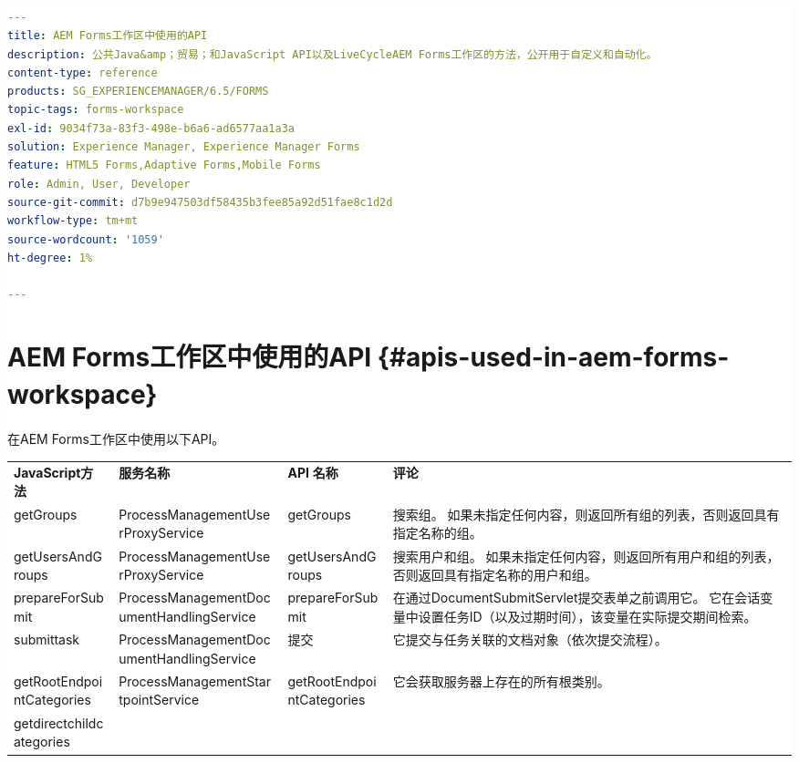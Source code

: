 ```yaml
---
title: AEM Forms工作区中使用的API
description: 公共Java&amp；贸易；和JavaScript API以及LiveCycleAEM Forms工作区的方法，公开用于自定义和自动化。
content-type: reference
products: SG_EXPERIENCEMANAGER/6.5/FORMS
topic-tags: forms-workspace
exl-id: 9034f73a-83f3-498e-b6a6-ad6577aa1a3a
solution: Experience Manager, Experience Manager Forms
feature: HTML5 Forms,Adaptive Forms,Mobile Forms
role: Admin, User, Developer
source-git-commit: d7b9e947503df58435b3fee85a92d51fae8c1d2d
workflow-type: tm+mt
source-wordcount: '1059'
ht-degree: 1%

---
```


# AEM Forms工作区中使用的API {#apis-used-in-aem-forms-workspace}

在AEM Forms工作区中使用以下API。

<table>
 <tbody>
  <tr>
   <td><strong>JavaScript方法</strong></td>
   <td><strong>服务名称</strong></td>
   <td><strong>API 名称</strong></td>
   <td><strong>评论</strong></td>
  </tr>
  <tr>
   <td>getGroups</td>
   <td>ProcessManagementUserProxyService</td>
   <td>getGroups</td>
   <td>搜索组。 如果未指定任何内容，则返回所有组的列表，否则返回具有指定名称的组。</td>
  </tr>
  <tr>
   <td>getUsersAndGroups</td>
   <td>ProcessManagementUserProxyService</td>
   <td>getUsersAndGroups</td>
   <td>搜索用户和组。 如果未指定任何内容，则返回所有用户和组的列表，否则返回具有指定名称的用户和组。</td>
  </tr>
  <tr>
   <td>prepareForSubmit</td>
   <td>ProcessManagementDocumentHandlingService</td>
   <td>prepareForSubmit</td>
   <td>在通过DocumentSubmitServlet提交表单之前调用它。 它在会话变量中设置任务ID（以及过期时间），该变量在实际提交期间检索。</td>
  </tr>
  <tr>
   <td>submittask</td>
   <td>ProcessManagementDocumentHandlingService</td>
   <td>提交</td>
   <td>它提交与任务关联的文档对象（依次提交流程）。</td>
  </tr>
  <tr>
   <td>getRootEndpointCategories</td>
   <td>ProcessManagementStartpointService</td>
   <td>getRootEndpointCategories</td>
   <td>它会获取服务器上存在的所有根类别。</td>
  </tr>
  <tr>
   <td>getdirectchildcategories</td>